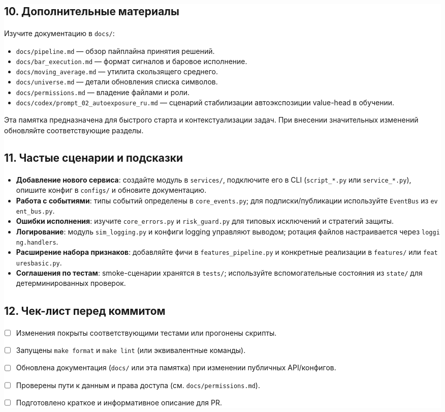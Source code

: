 ## 10. Дополнительные материалы
Изучите документацию в `docs/`:
- `docs/pipeline.md` — обзор пайплайна принятия решений.
- `docs/bar_execution.md` — формат сигналов и баровое исполнение.
- `docs/moving_average.md` — утилита скользящего среднего.
- `docs/universe.md` — детали обновления списка символов.
- `docs/permissions.md` — владение файлами и роли.
- `docs/codex/prompt_02_autoexposure_ru.md` — сценарий стабилизации автоэкспозиции value-head в обучении.

Эта памятка предназначена для быстрого старта и контекстуализации задач.
При внесении значительных изменений обновляйте соответствующие разделы.


## 11. Частые сценарии и подсказки
- **Добавление нового сервиса**: создайте модуль в `services/`, подключите его в
  CLI (`script_*.py` или `service_*.py`), опишите конфиг в `configs/` и
  обновите документацию.
- **Работа с событиями**: типы событий определены в `core_events.py`; для
  подписки/публикации используйте `EventBus` из `event_bus.py`.
- **Ошибки исполнения**: изучите `core_errors.py` и `risk_guard.py` для
  типовых исключений и стратегий защиты.
- **Логирование**: модуль `sim_logging.py` и конфиги logging управляют
  выводом; ротация файлов настраивается через `logging.handlers`.
- **Расширение набора признаков**: добавляйте фичи в `features_pipeline.py`
  и конкретные реализации в `features/` или `featuresbasic.py`.
- **Соглашения по тестам**: smoke-сценарии хранятся в `tests/`; используйте
  вспомогательные состояния из `state/` для детерминированных проверок.

## 12. Чек-лист перед коммитом
- [ ] Изменения покрыты соответствующими тестами или прогонены скрипты.
- [ ] Запущены `make format` и `make lint` (или эквивалентные команды).
- [ ] Обновлена документация (`docs/` или эта памятка) при изменении публичных API/конфигов.
- [ ] Проверены пути к данным и права доступа (см. `docs/permissions.md`).
- [ ] Подготовлено краткое и информативное описание для PR.

